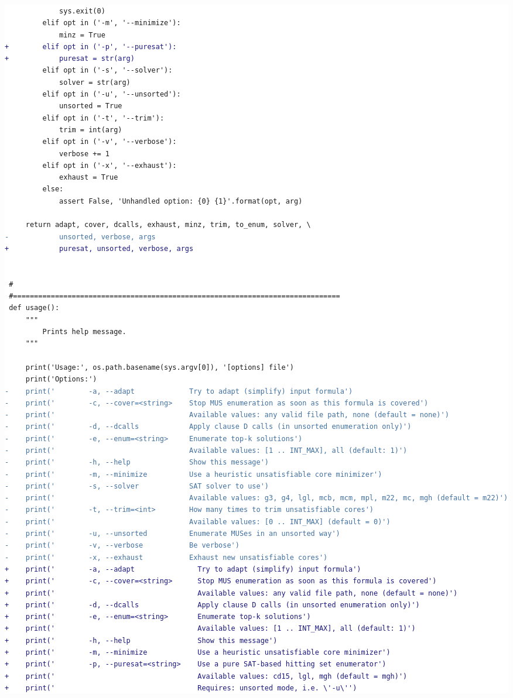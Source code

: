 ```diff
             sys.exit(0)
         elif opt in ('-m', '--minimize'):
             minz = True
+        elif opt in ('-p', '--puresat'):
+            puresat = str(arg)
         elif opt in ('-s', '--solver'):
             solver = str(arg)
         elif opt in ('-u', '--unsorted'):
             unsorted = True
         elif opt in ('-t', '--trim'):
             trim = int(arg)
         elif opt in ('-v', '--verbose'):
             verbose += 1
         elif opt in ('-x', '--exhaust'):
             exhaust = True
         else:
             assert False, 'Unhandled option: {0} {1}'.format(opt, arg)
 
     return adapt, cover, dcalls, exhaust, minz, trim, to_enum, solver, \
-            unsorted, verbose, args
+            puresat, unsorted, verbose, args
 
 
 #
 #==============================================================================
 def usage():
     """
         Prints help message.
     """
 
     print('Usage:', os.path.basename(sys.argv[0]), '[options] file')
     print('Options:')
-    print('        -a, --adapt             Try to adapt (simplify) input formula')
-    print('        -c, --cover=<string>    Stop MUS enumeration as soon as this formula is covered')
-    print('                                Available values: any valid file path, none (default = none)')
-    print('        -d, --dcalls            Apply clause D calls (in unsorted enumeration only)')
-    print('        -e, --enum=<string>     Enumerate top-k solutions')
-    print('                                Available values: [1 .. INT_MAX], all (default: 1)')
-    print('        -h, --help              Show this message')
-    print('        -m, --minimize          Use a heuristic unsatisfiable core minimizer')
-    print('        -s, --solver            SAT solver to use')
-    print('                                Available values: g3, g4, lgl, mcb, mcm, mpl, m22, mc, mgh (default = m22)')
-    print('        -t, --trim=<int>        How many times to trim unsatisfiable cores')
-    print('                                Available values: [0 .. INT_MAX] (default = 0)')
-    print('        -u, --unsorted          Enumerate MUSes in an unsorted way')
-    print('        -v, --verbose           Be verbose')
-    print('        -x, --exhaust           Exhaust new unsatisfiable cores')
+    print('        -a, --adapt               Try to adapt (simplify) input formula')
+    print('        -c, --cover=<string>      Stop MUS enumeration as soon as this formula is covered')
+    print('                                  Available values: any valid file path, none (default = none)')
+    print('        -d, --dcalls              Apply clause D calls (in unsorted enumeration only)')
+    print('        -e, --enum=<string>       Enumerate top-k solutions')
+    print('                                  Available values: [1 .. INT_MAX], all (default: 1)')
+    print('        -h, --help                Show this message')
+    print('        -m, --minimize            Use a heuristic unsatisfiable core minimizer')
+    print('        -p, --puresat=<string>    Use a pure SAT-based hitting set enumerator')
+    print('                                  Available values: cd15, lgl, mgh (default = mgh)')
+    print('                                  Requires: unsorted mode, i.e. \'-u\'')
```